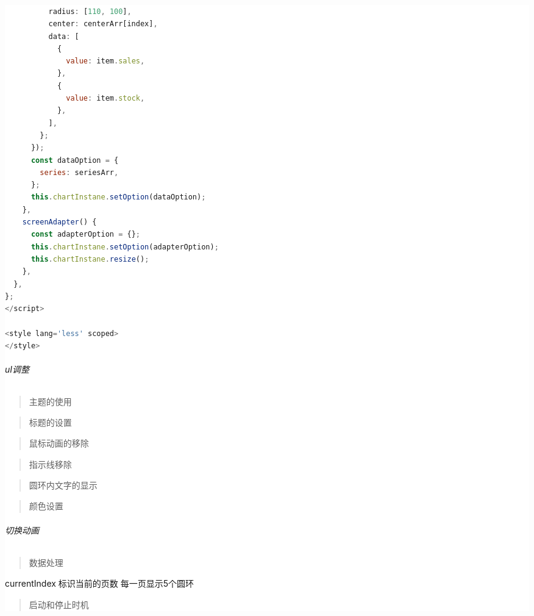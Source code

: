 ```javascript
          radius: [110, 100],
          center: centerArr[index],
          data: [
            {
              value: item.sales,
            },
            {
              value: item.stock,
            },
          ],
        };
      });
      const dataOption = {
        series: seriesArr,
      };
      this.chartInstane.setOption(dataOption);
    },
    screenAdapter() {
      const adapterOption = {};
      this.chartInstane.setOption(adapterOption);
      this.chartInstane.resize();
    },
  },
};
</script>

<style lang='less' scoped>
</style>
```

###### uI调整
>主题的使用


> 标题的设置



> 鼠标动画的移除


> 指示线移除


>圆环内文字的显示




>颜色设置
###### 切换动画

> 数据处理

currentIndex 标识当前的页数
每一页显示5个圆环
>启动和停止时机
